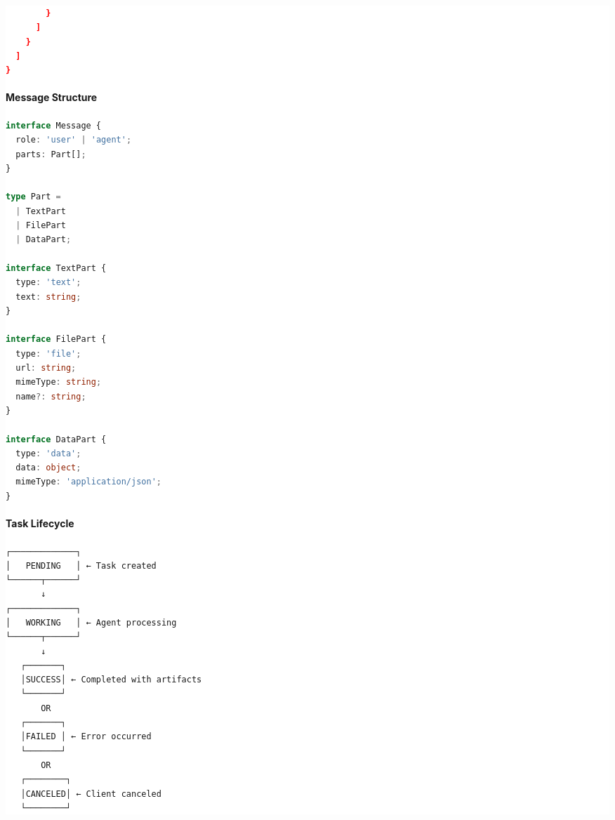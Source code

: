 ```json
        }
      ]
    }
  ]
}
```

#### Message Structure

```typescript
interface Message {
  role: 'user' | 'agent';
  parts: Part[];
}

type Part =
  | TextPart
  | FilePart
  | DataPart;

interface TextPart {
  type: 'text';
  text: string;
}

interface FilePart {
  type: 'file';
  url: string;
  mimeType: string;
  name?: string;
}

interface DataPart {
  type: 'data';
  data: object;
  mimeType: 'application/json';
}
```

#### Task Lifecycle

```
┌─────────────┐
│   PENDING   │ ← Task created
└──────┬──────┘
       ↓
┌─────────────┐
│   WORKING   │ ← Agent processing
└──────┬──────┘
       ↓
   ┌───────┐
   │SUCCESS│ ← Completed with artifacts
   └───────┘
       OR
   ┌───────┐
   │FAILED │ ← Error occurred
   └───────┘
       OR
   ┌────────┐
   │CANCELED│ ← Client canceled
   └────────┘
```
